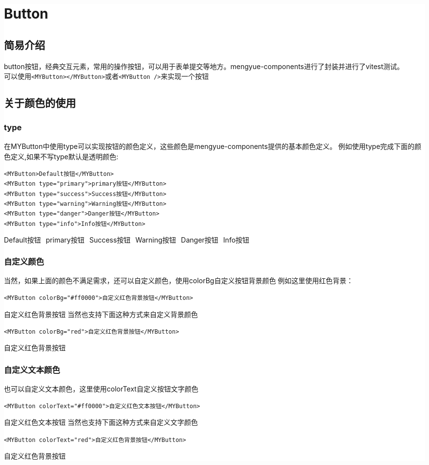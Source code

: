 # Button
## 简易介绍
button按钮，经典交互元素，常用的操作按钮，可以用于表单提交等地方。mengyue-components进行了封装并进行了vitest测试。<br />
可以使用`<MYButton></MYButton>`或者`<MYButton />`来实现一个按钮

## 关于颜色的使用
### type
在MYButton中使用type可以实现按钮的颜色定义，这些颜色是mengyue-components提供的基本颜色定义。 例如使用type完成下面的颜色定义,如果不写type默认是透明颜色:
```vue
<MYButton>Default按钮</MYButton>
<MYButton type="primary">primary按钮</MYButton>
<MYButton type="success">Success按钮</MYButton>
<MYButton type="warning">Warning按钮</MYButton>
<MYButton type="danger">Danger按钮</MYButton>
<MYButton type="info">Info按钮</MYButton>
```
<div style="display: flex; gap: 10px;">
  <MYButton>Default按钮</MYButton>
  <MYButton type="primary">primary按钮</MYButton>
  <MYButton type="success">Success按钮</MYButton>
  <MYButton type="warning">Warning按钮</MYButton>
  <MYButton type="danger">Danger按钮</MYButton>
  <MYButton type="info">Info按钮</MYButton>
</div>

### 自定义颜色
当然，如果上面的颜色不满足需求，还可以自定义颜色，使用colorBg自定义按钮背景颜色 例如这里使用红色背景：
```vue
<MYButton colorBg="#ff0000">自定义红色背景按钮</MYButton>
```
<MYButton colorBg="#ff0000">自定义红色背景按钮</MYButton>
当然也支持下面这种方式来自定义背景颜色
```vue
<MYButton colorBg="red">自定义红色背景按钮</MYButton>
```
<MYButton colorBg="red">自定义红色背景按钮</MYButton>

### 自定义文本颜色
也可以自定义文本颜色，这里使用colorText自定义按钮文字颜色
```vue
<MYButton colorText="#ff0000">自定义红色文本按钮</MYButton>
```
<MYButton colorText="#ff0000">自定义红色文本按钮</MYButton>
当然也支持下面这种方式来自定义文字颜色
```vue
<MYButton colorText="red">自定义红色背景按钮</MYButton>
```
<MYButton colorText="red">自定义红色背景按钮</MYButton>
